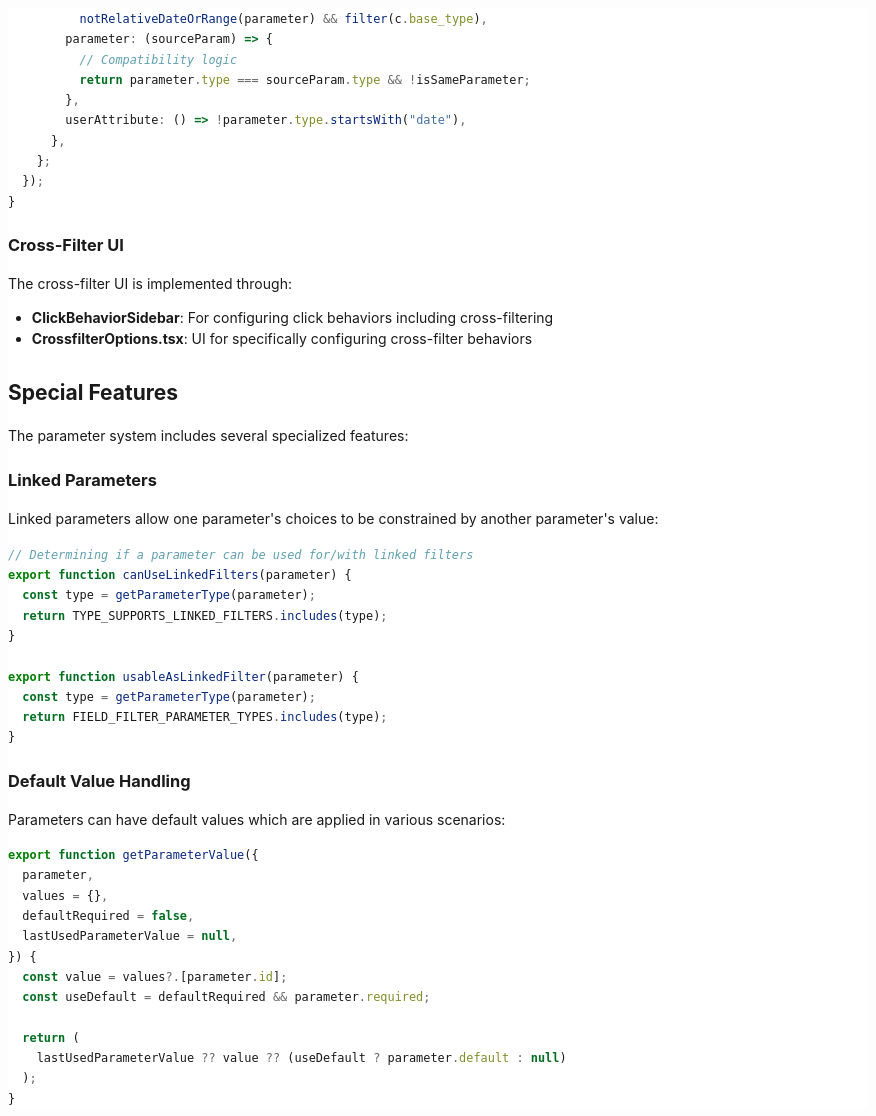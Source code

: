 ```typescript
          notRelativeDateOrRange(parameter) && filter(c.base_type),
        parameter: (sourceParam) => {
          // Compatibility logic
          return parameter.type === sourceParam.type && !isSameParameter;
        },
        userAttribute: () => !parameter.type.startsWith("date"),
      },
    };
  });
}
```

### Cross-Filter UI

The cross-filter UI is implemented through:
- **ClickBehaviorSidebar**: For configuring click behaviors including cross-filtering
- **CrossfilterOptions.tsx**: UI for specifically configuring cross-filter behaviors

## Special Features

The parameter system includes several specialized features:

### Linked Parameters

Linked parameters allow one parameter's choices to be constrained by another parameter's value:

```javascript
// Determining if a parameter can be used for/with linked filters
export function canUseLinkedFilters(parameter) {
  const type = getParameterType(parameter);
  return TYPE_SUPPORTS_LINKED_FILTERS.includes(type);
}

export function usableAsLinkedFilter(parameter) {
  const type = getParameterType(parameter);
  return FIELD_FILTER_PARAMETER_TYPES.includes(type);
}
```

### Default Value Handling

Parameters can have default values which are applied in various scenarios:

```javascript
export function getParameterValue({
  parameter,
  values = {},
  defaultRequired = false,
  lastUsedParameterValue = null,
}) {
  const value = values?.[parameter.id];
  const useDefault = defaultRequired && parameter.required;

  return (
    lastUsedParameterValue ?? value ?? (useDefault ? parameter.default : null)
  );
}
```
